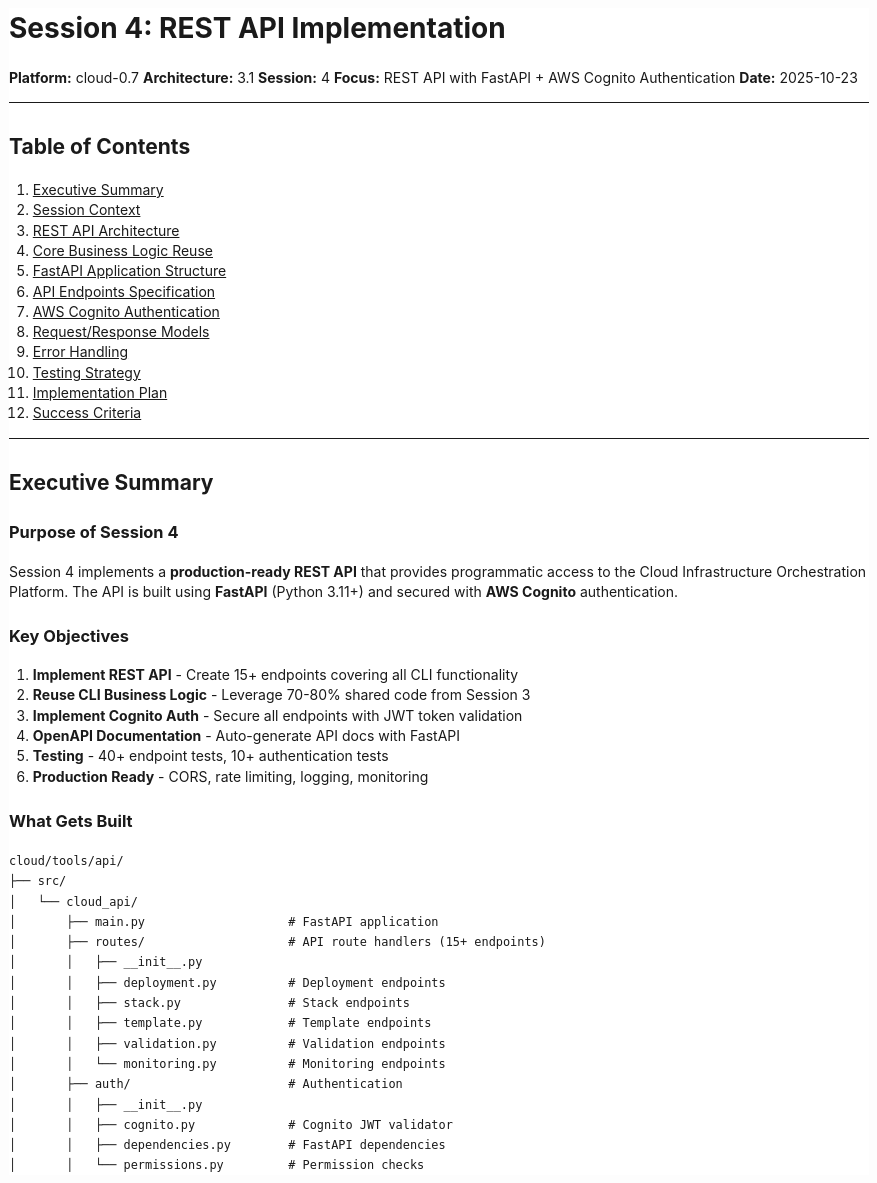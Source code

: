 # Session 4: REST API Implementation

**Platform:** cloud-0.7
**Architecture:** 3.1
**Session:** 4
**Focus:** REST API with FastAPI + AWS Cognito Authentication
**Date:** 2025-10-23

---

## Table of Contents

1. [Executive Summary](#executive-summary)
2. [Session Context](#session-context)
3. [REST API Architecture](#rest-api-architecture)
4. [Core Business Logic Reuse](#core-business-logic-reuse)
5. [FastAPI Application Structure](#fastapi-application-structure)
6. [API Endpoints Specification](#api-endpoints-specification)
7. [AWS Cognito Authentication](#aws-cognito-authentication)
8. [Request/Response Models](#requestresponse-models)
9. [Error Handling](#error-handling)
10. [Testing Strategy](#testing-strategy)
11. [Implementation Plan](#implementation-plan)
12. [Success Criteria](#success-criteria)

---

## Executive Summary

### Purpose of Session 4

Session 4 implements a **production-ready REST API** that provides programmatic access to the Cloud Infrastructure Orchestration Platform. The API is built using **FastAPI** (Python 3.11+) and secured with **AWS Cognito** authentication.

### Key Objectives

1. **Implement REST API** - Create 15+ endpoints covering all CLI functionality
2. **Reuse CLI Business Logic** - Leverage 70-80% shared code from Session 3
3. **Implement Cognito Auth** - Secure all endpoints with JWT token validation
4. **OpenAPI Documentation** - Auto-generate API docs with FastAPI
5. **Testing** - 40+ endpoint tests, 10+ authentication tests
6. **Production Ready** - CORS, rate limiting, logging, monitoring

### What Gets Built

```
cloud/tools/api/
├── src/
│   └── cloud_api/
│       ├── main.py                    # FastAPI application
│       ├── routes/                    # API route handlers (15+ endpoints)
│       │   ├── __init__.py
│       │   ├── deployment.py          # Deployment endpoints
│       │   ├── stack.py               # Stack endpoints
│       │   ├── template.py            # Template endpoints
│       │   ├── validation.py          # Validation endpoints
│       │   └── monitoring.py          # Monitoring endpoints
│       ├── auth/                      # Authentication
│       │   ├── __init__.py
│       │   ├── cognito.py             # Cognito JWT validator
│       │   ├── dependencies.py        # FastAPI dependencies
│       │   └── permissions.py         # Permission checks
```